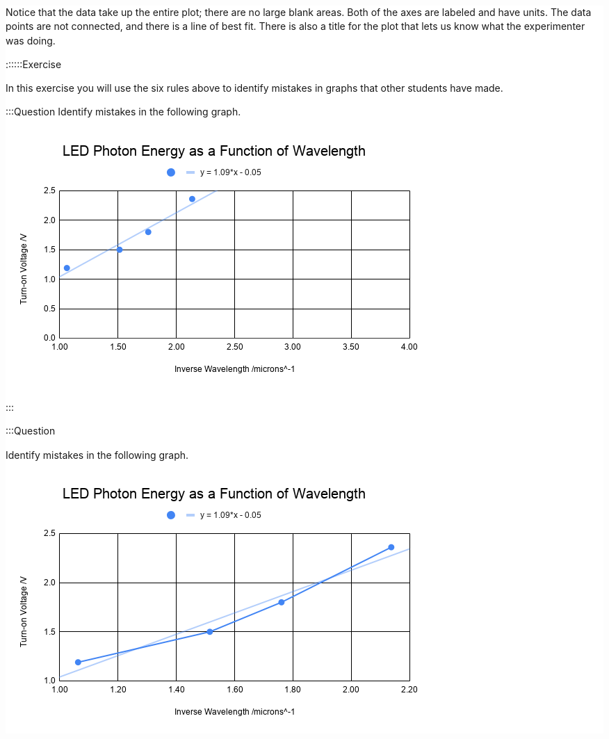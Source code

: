 Notice that the data take up the entire plot; there are no large blank areas. Both of the axes are labeled and have units. The data points are not connected, and there is a line of best fit. There is also a title for the plot that lets us know what the experimenter was doing.


::::::Exercise

In this exercise you will use the six rules above to identify mistakes in graphs that other students have made.

:::Question
Identify mistakes in the following graph.


![Bad Graph 1](imgs/Lab1/GraphBadRange.png)

:::


:::Question

Identify mistakes in the following graph.

![Bad Graph 2](imgs/Lab1/GraphConnected.png)
